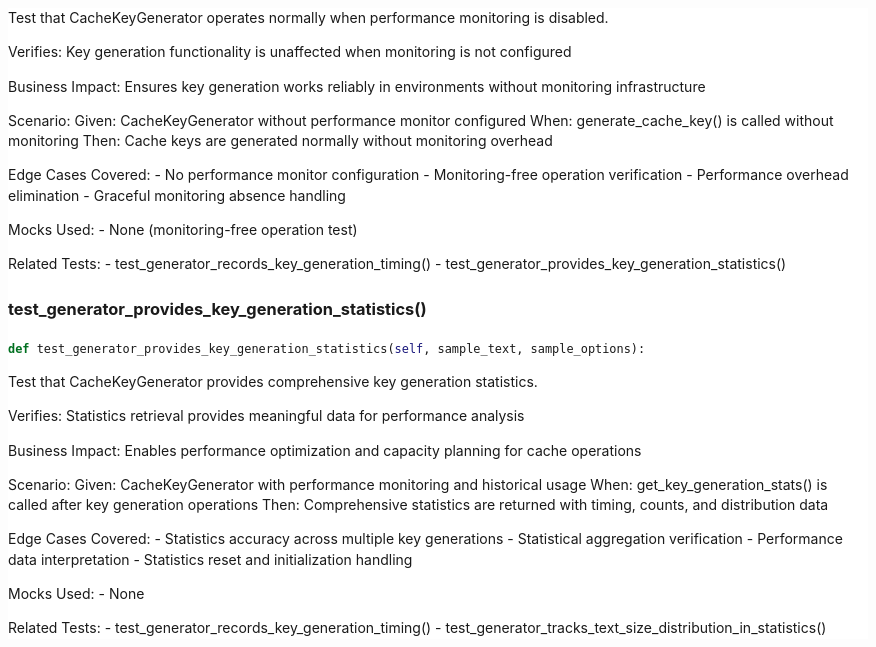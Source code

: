 Test that CacheKeyGenerator operates normally when performance monitoring is disabled.

Verifies:
    Key generation functionality is unaffected when monitoring is not configured
    
Business Impact:
    Ensures key generation works reliably in environments without monitoring infrastructure
    
Scenario:
    Given: CacheKeyGenerator without performance monitor configured
    When: generate_cache_key() is called without monitoring
    Then: Cache keys are generated normally without monitoring overhead
    
Edge Cases Covered:
    - No performance monitor configuration
    - Monitoring-free operation verification
    - Performance overhead elimination
    - Graceful monitoring absence handling
    
Mocks Used:
    - None (monitoring-free operation test)
    
Related Tests:
    - test_generator_records_key_generation_timing()
    - test_generator_provides_key_generation_statistics()

### test_generator_provides_key_generation_statistics()

```python
def test_generator_provides_key_generation_statistics(self, sample_text, sample_options):
```

Test that CacheKeyGenerator provides comprehensive key generation statistics.

Verifies:
    Statistics retrieval provides meaningful data for performance analysis
    
Business Impact:
    Enables performance optimization and capacity planning for cache operations
    
Scenario:
    Given: CacheKeyGenerator with performance monitoring and historical usage
    When: get_key_generation_stats() is called after key generation operations
    Then: Comprehensive statistics are returned with timing, counts, and distribution data
    
Edge Cases Covered:
    - Statistics accuracy across multiple key generations
    - Statistical aggregation verification
    - Performance data interpretation
    - Statistics reset and initialization handling
    
Mocks Used:
    - None
    
Related Tests:
    - test_generator_records_key_generation_timing()
    - test_generator_tracks_text_size_distribution_in_statistics()
